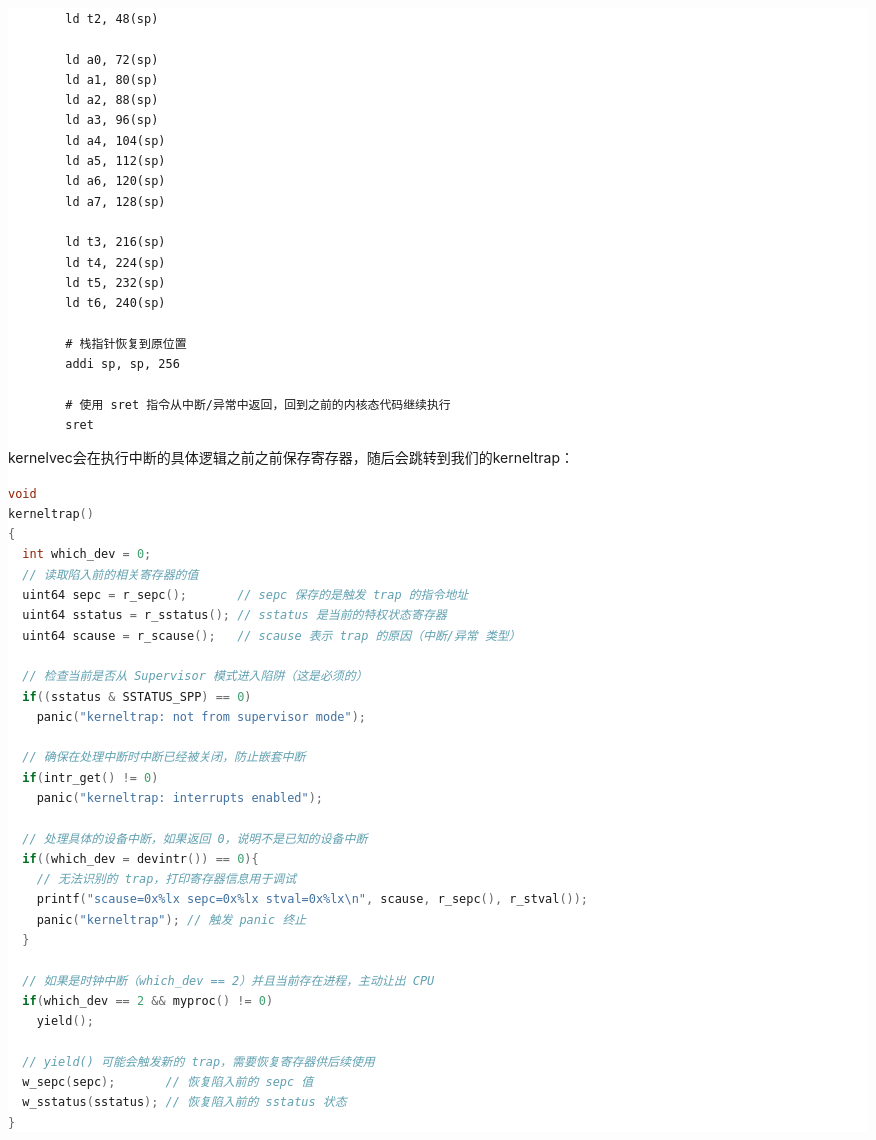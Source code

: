 ```assembly
        ld t2, 48(sp)

        ld a0, 72(sp)
        ld a1, 80(sp)
        ld a2, 88(sp)
        ld a3, 96(sp)
        ld a4, 104(sp)
        ld a5, 112(sp)
        ld a6, 120(sp)
        ld a7, 128(sp)

        ld t3, 216(sp)
        ld t4, 224(sp)
        ld t5, 232(sp)
        ld t6, 240(sp)

        # 栈指针恢复到原位置
        addi sp, sp, 256

        # 使用 sret 指令从中断/异常中返回，回到之前的内核态代码继续执行
        sret
```



kernelvec会在执行中断的具体逻辑之前之前保存寄存器，随后会跳转到我们的kerneltrap：

```c
void 
kerneltrap()
{
  int which_dev = 0;
  // 读取陷入前的相关寄存器的值
  uint64 sepc = r_sepc();       // sepc 保存的是触发 trap 的指令地址
  uint64 sstatus = r_sstatus(); // sstatus 是当前的特权状态寄存器
  uint64 scause = r_scause();   // scause 表示 trap 的原因（中断/异常 类型）

  // 检查当前是否从 Supervisor 模式进入陷阱（这是必须的）
  if((sstatus & SSTATUS_SPP) == 0)
    panic("kerneltrap: not from supervisor mode");

  // 确保在处理中断时中断已经被关闭，防止嵌套中断
  if(intr_get() != 0)
    panic("kerneltrap: interrupts enabled");

  // 处理具体的设备中断，如果返回 0，说明不是已知的设备中断
  if((which_dev = devintr()) == 0){
    // 无法识别的 trap，打印寄存器信息用于调试
    printf("scause=0x%lx sepc=0x%lx stval=0x%lx\n", scause, r_sepc(), r_stval());
    panic("kerneltrap"); // 触发 panic 终止
  }

  // 如果是时钟中断（which_dev == 2）并且当前存在进程，主动让出 CPU
  if(which_dev == 2 && myproc() != 0)
    yield();

  // yield() 可能会触发新的 trap，需要恢复寄存器供后续使用
  w_sepc(sepc);       // 恢复陷入前的 sepc 值
  w_sstatus(sstatus); // 恢复陷入前的 sstatus 状态
}
```
